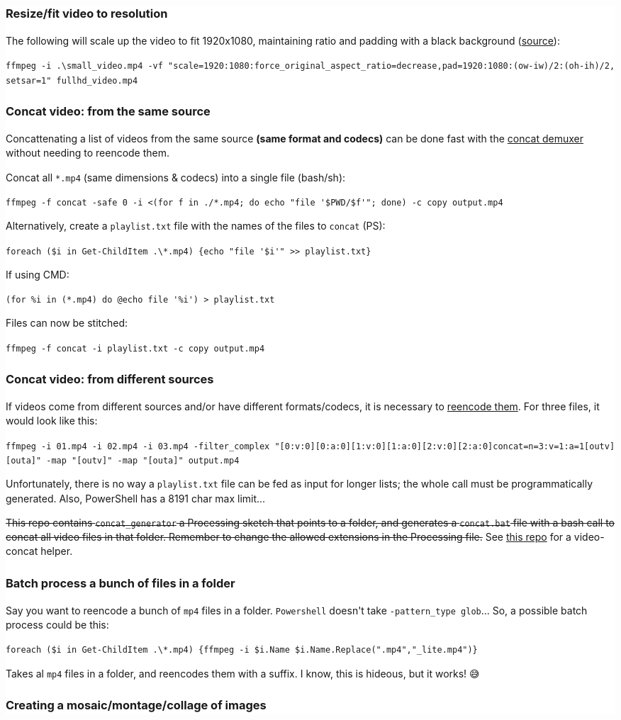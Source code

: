 ### Resize/fit video to resolution

The following will scale up the video to fit 1920x1080, maintaining ratio and padding with a black background ([source](https://stackoverflow.com/a/46693766/1934487)):

    ffmpeg -i .\small_video.mp4 -vf "scale=1920:1080:force_original_aspect_ratio=decrease,pad=1920:1080:(ow-iw)/2:(oh-ih)/2,setsar=1" fullhd_video.mp4

### Concat video: from the same source

Concattenating a list of videos from the same source **(same format and codecs)** can be done fast with the [concat demuxer](https://trac.ffmpeg.org/wiki/Concatenate#demuxer) without needing to reencode them. 

Concat all `*.mp4` (same dimensions & codecs) into a single file (bash/sh):

    ffmpeg -f concat -safe 0 -i <(for f in ./*.mp4; do echo "file '$PWD/$f'"; done) -c copy output.mp4

Alternatively, create a `playlist.txt` file with the names of the files to `concat` (PS): 

    foreach ($i in Get-ChildItem .\*.mp4) {echo "file '$i'" >> playlist.txt}

If using CMD:

    (for %i in (*.mp4) do @echo file '%i') > playlist.txt
    
Files can now be stitched:

    ffmpeg -f concat -i playlist.txt -c copy output.mp4

### Concat video: from different sources

If videos come from different sources and/or have different formats/codecs, it is necessary to [reencode them](https://trac.ffmpeg.org/wiki/Concatenate#differentcodec). For three files, it would look like this:

    ffmpeg -i 01.mp4 -i 02.mp4 -i 03.mp4 -filter_complex "[0:v:0][0:a:0][1:v:0][1:a:0][2:v:0][2:a:0]concat=n=3:v=1:a=1[outv][outa]" -map "[outv]" -map "[outa]" output.mp4
    
Unfortunately, there is no way a `playlist.txt` file can be fed as input for longer lists; the whole call must be programmatically generated. Also, PowerShell has a 8191 char max limit... 

~~This repo contains `concat_generator` a Processing sketch that points to a folder, and generates a `concat.bat` file with a bash call to concat all video files in that folder. Remember to change the allowed extensions in the Processing file.~~ See [this repo](https://github.com/garciadelcastillo/video-concat) for a video-concat helper.

### Batch process a bunch of files in a folder

Say you want to reencode a bunch of `mp4` files in a folder. `Powershell` doesn't take `-pattern_type glob`... So, a possible batch process could be this:

    foreach ($i in Get-ChildItem .\*.mp4) {ffmpeg -i $i.Name $i.Name.Replace(".mp4","_lite.mp4")}

Takes al `mp4` files in a folder, and reencodes them with a suffix. I know, this is hideous, but it works! :sweat_smile:

### Creating a mosaic/montage/collage of images
